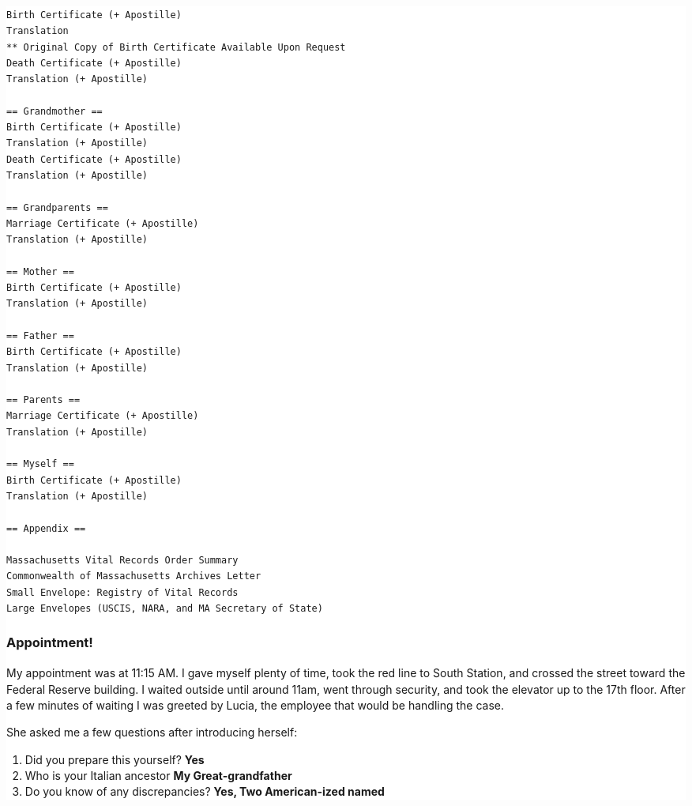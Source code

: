 ```
Birth Certificate (+ Apostille)
Translation
** Original Copy of Birth Certificate Available Upon Request
Death Certificate (+ Apostille)
Translation (+ Apostille)

== Grandmother ==
Birth Certificate (+ Apostille)
Translation (+ Apostille)
Death Certificate (+ Apostille)
Translation (+ Apostille)

== Grandparents ==
Marriage Certificate (+ Apostille)
Translation (+ Apostille)

== Mother ==
Birth Certificate (+ Apostille)
Translation (+ Apostille)

== Father ==
Birth Certificate (+ Apostille)
Translation (+ Apostille)

== Parents == 
Marriage Certificate (+ Apostille)
Translation (+ Apostille)

== Myself ==
Birth Certificate (+ Apostille)
Translation (+ Apostille)

== Appendix ==

Massachusetts Vital Records Order Summary
Commonwealth of Massachusetts Archives Letter
Small Envelope: Registry of Vital Records
Large Envelopes (USCIS, NARA, and MA Secretary of State) 
```

### Appointment!

My appointment was at 11:15 AM.  I gave myself plenty of time, took the red line to South Station, and crossed the street toward the Federal Reserve building.  I waited outside until around 11am, went through security, and took the elevator up to the 17th floor.  After a few minutes of waiting I was greeted by Lucia, the employee that would be handling the case.  

She asked me a few questions after introducing herself:

1. Did you prepare this yourself? **Yes**
2. Who is your Italian ancestor  **My Great-grandfather**
3. Do you know of any discrepancies?  **Yes, Two American-ized named**
